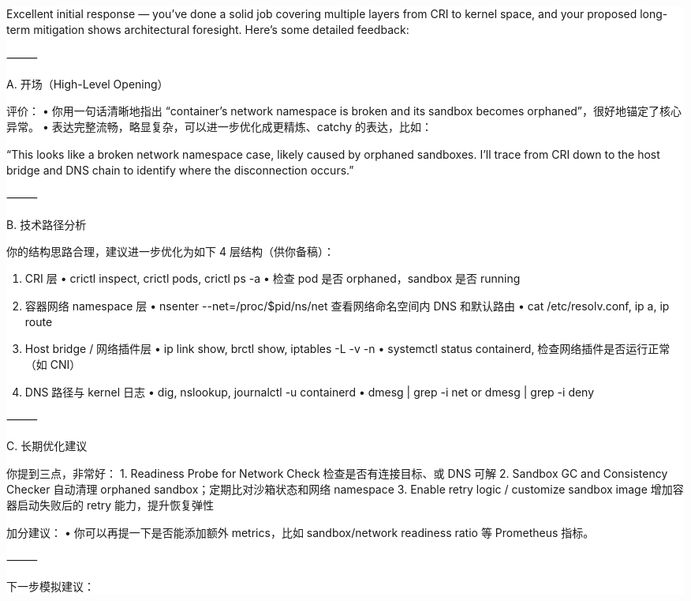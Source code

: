 






Excellent initial response — you’ve done a solid job covering multiple layers from CRI to kernel space, and your proposed long-term mitigation shows architectural foresight. Here’s some detailed feedback:

⸻

A. 开场（High-Level Opening）

评价：
	•	你用一句话清晰地指出 “container’s network namespace is broken and its sandbox becomes orphaned”，很好地锚定了核心异常。
	•	表达完整流畅，略显复杂，可以进一步优化成更精炼、catchy 的表达，比如：

“This looks like a broken network namespace case, likely caused by orphaned sandboxes. I’ll trace from CRI down to the host bridge and DNS chain to identify where the disconnection occurs.”

⸻

B. 技术路径分析

你的结构思路合理，建议进一步优化为如下 4 层结构（供你备稿）：

1. CRI 层
	•	crictl inspect, crictl pods, crictl ps -a
	•	检查 pod 是否 orphaned，sandbox 是否 running

2. 容器网络 namespace 层
	•	nsenter --net=/proc/$pid/ns/net 查看网络命名空间内 DNS 和默认路由
	•	cat /etc/resolv.conf, ip a, ip route

3. Host bridge / 网络插件层
	•	ip link show, brctl show, iptables -L -v -n
	•	systemctl status containerd, 检查网络插件是否运行正常（如 CNI）

4. DNS 路径与 kernel 日志
	•	dig, nslookup, journalctl -u containerd
	•	dmesg | grep -i net or dmesg | grep -i deny

⸻

C. 长期优化建议

你提到三点，非常好：
	1.	Readiness Probe for Network Check
检查是否有连接目标、或 DNS 可解
	2.	Sandbox GC and Consistency Checker
自动清理 orphaned sandbox；定期比对沙箱状态和网络 namespace
	3.	Enable retry logic / customize sandbox image
增加容器启动失败后的 retry 能力，提升恢复弹性

加分建议：
	•	你可以再提一下是否能添加额外 metrics，比如 sandbox/network readiness ratio 等 Prometheus 指标。

⸻

下一步模拟建议：
